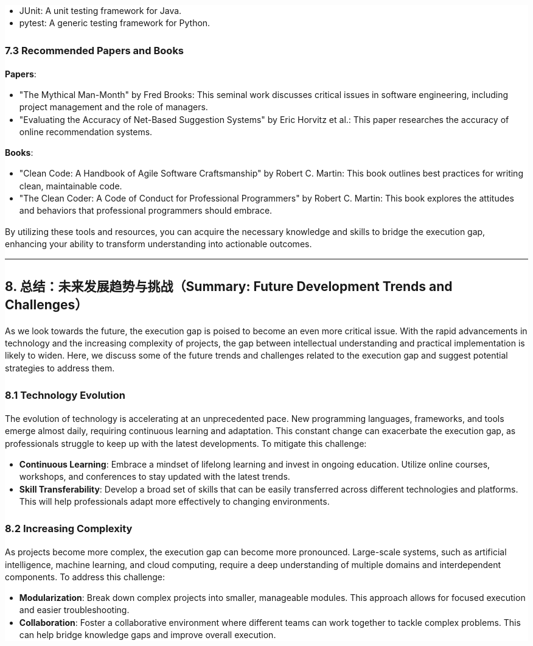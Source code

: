 - JUnit: A unit testing framework for Java.
- pytest: A generic testing framework for Python.

### 7.3 Recommended Papers and Books

**Papers**:

- "The Mythical Man-Month" by Fred Brooks: This seminal work discusses critical issues in software engineering, including project management and the role of managers.
- "Evaluating the Accuracy of Net-Based Suggestion Systems" by Eric Horvitz et al.: This paper researches the accuracy of online recommendation systems.

**Books**:

- "Clean Code: A Handbook of Agile Software Craftsmanship" by Robert C. Martin: This book outlines best practices for writing clean, maintainable code.
- "The Clean Coder: A Code of Conduct for Professional Programmers" by Robert C. Martin: This book explores the attitudes and behaviors that professional programmers should embrace.

By utilizing these tools and resources, you can acquire the necessary knowledge and skills to bridge the execution gap, enhancing your ability to transform understanding into actionable outcomes.

---

## 8. 总结：未来发展趋势与挑战（Summary: Future Development Trends and Challenges）

As we look towards the future, the execution gap is poised to become an even more critical issue. With the rapid advancements in technology and the increasing complexity of projects, the gap between intellectual understanding and practical implementation is likely to widen. Here, we discuss some of the future trends and challenges related to the execution gap and suggest potential strategies to address them.

### 8.1 Technology Evolution

The evolution of technology is accelerating at an unprecedented pace. New programming languages, frameworks, and tools emerge almost daily, requiring continuous learning and adaptation. This constant change can exacerbate the execution gap, as professionals struggle to keep up with the latest developments. To mitigate this challenge:

- **Continuous Learning**: Embrace a mindset of lifelong learning and invest in ongoing education. Utilize online courses, workshops, and conferences to stay updated with the latest trends.
- **Skill Transferability**: Develop a broad set of skills that can be easily transferred across different technologies and platforms. This will help professionals adapt more effectively to changing environments.

### 8.2 Increasing Complexity

As projects become more complex, the execution gap can become more pronounced. Large-scale systems, such as artificial intelligence, machine learning, and cloud computing, require a deep understanding of multiple domains and interdependent components. To address this challenge:

- **Modularization**: Break down complex projects into smaller, manageable modules. This approach allows for focused execution and easier troubleshooting.
- **Collaboration**: Foster a collaborative environment where different teams can work together to tackle complex problems. This can help bridge knowledge gaps and improve overall execution.
